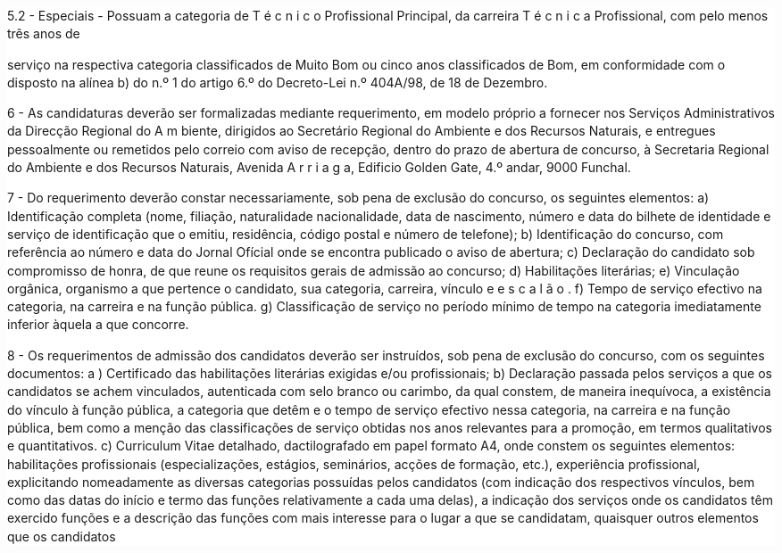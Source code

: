 5.2 - Especiais - Possuam a categoria de T é c n i c o
Profissional Principal, da carreira T é c n i c a
Profissional, com pelo menos três anos de



serviço na respectiva categoria classificados de
Muito Bom ou cinco anos classificados de Bom,
em conformidade com o disposto na alínea b)
do n.º 1 do artigo 6.º do Decreto-Lei n.º 404A/98, de 18 de Dezembro.


6 - As candidaturas deverão ser formalizadas mediante
requerimento, em modelo próprio a fornecer nos Serviços Administrativos da Direcção Regional do A m biente, dirigidos ao Secretário Regional do Ambiente e
dos Recursos Naturais, e entregues pessoalmente ou
remetidos pelo correio com aviso de recepção, dentro do
prazo de abertura de concurso, à Secretaria Regional do
Ambiente e dos Recursos Naturais, Avenida A r r i a g a,
Edificio Golden Gate, 4.º andar, 9000 Funchal.


7 - Do requerimento deverão constar necessariamente, sob
pena de exclusão do concurso, os seguintes elementos:
a) Identificação completa (nome, filiação, naturalidade nacionalidade, data de nascimento, número
e data do bilhete de identidade e serviço de identificação que o emitiu, residência, código postal
e número de telefone);
b) Identificação do concurso, com referência ao
número e data do Jornal Ofícial onde se encontra
publicado o aviso de abertura;
c) Declaração do candidato sob compromisso de
honra, de que reune os requisitos gerais de
admissão ao concurso;
d) Habilitações literárias;
e) Vinculação orgânica, organismo a que pertence
o candidato, sua categoria, carreira, vínculo e
e s c a l ã o .
f) Tempo de serviço efectivo na categoria, na carreira e na função pública.
g) Classificação de serviço no período mínimo de
tempo na categoria imediatamente inferior
àquela a que concorre.


8 - Os requerimentos de admissão dos candidatos deverão
ser instruídos, sob pena de exclusão do concurso, com
os seguintes documentos:
a ) Certificado das habilitações literárias exigidas
e/ou profissionais;
b) Declaração passada pelos serviços a que os candidatos se achem vinculados, autenticada com
selo branco ou carimbo, da qual constem, de
maneira inequívoca, a existência do vínculo à
função pública, a categoria que detêm e o tempo
de serviço efectivo nessa categoria, na carreira e
na função pública, bem como a menção das
classificações de serviço obtidas nos anos relevantes para a promoção, em termos qualitativos
e quantitativos.
c) Curriculum Vitae detalhado, dactilografado em
papel formato A4, onde constem os seguintes
elementos: habilitações profissionais (especializações, estágios, seminários, acções de formação, etc.), experiência profissional, explicitando
nomeadamente as diversas categorias possuídas
pelos candidatos (com indicação dos respectivos
vínculos, bem como das datas do início e termo
das funções relativamente a cada uma delas), a
indicação dos serviços onde os candidatos têm
exercido funções e a descrição das funções com
mais interesse para o lugar a que se candidatam,
quaisquer outros elementos que os candidatos